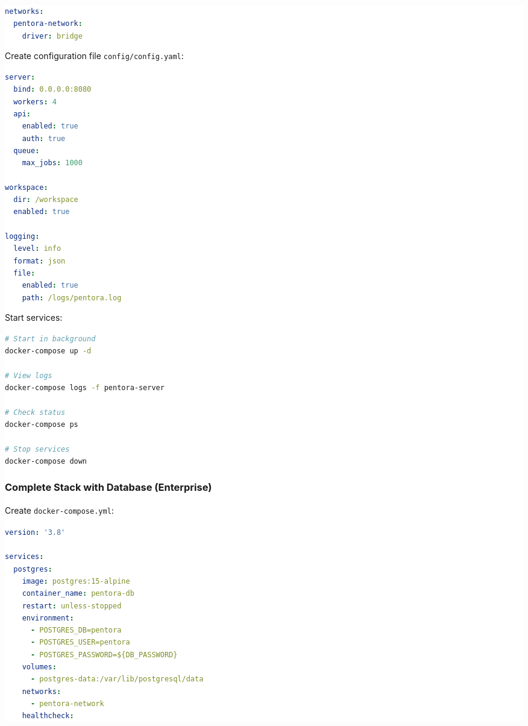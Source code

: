 ```yaml
networks:
  pentora-network:
    driver: bridge
```

Create configuration file `config/config.yaml`:

```yaml
server:
  bind: 0.0.0.0:8080
  workers: 4
  api:
    enabled: true
    auth: true
  queue:
    max_jobs: 1000

workspace:
  dir: /workspace
  enabled: true

logging:
  level: info
  format: json
  file:
    enabled: true
    path: /logs/pentora.log
```

Start services:

```bash
# Start in background
docker-compose up -d

# View logs
docker-compose logs -f pentora-server

# Check status
docker-compose ps

# Stop services
docker-compose down
```

### Complete Stack with Database (Enterprise)

Create `docker-compose.yml`:

```yaml
version: '3.8'

services:
  postgres:
    image: postgres:15-alpine
    container_name: pentora-db
    restart: unless-stopped
    environment:
      - POSTGRES_DB=pentora
      - POSTGRES_USER=pentora
      - POSTGRES_PASSWORD=${DB_PASSWORD}
    volumes:
      - postgres-data:/var/lib/postgresql/data
    networks:
      - pentora-network
    healthcheck:
```